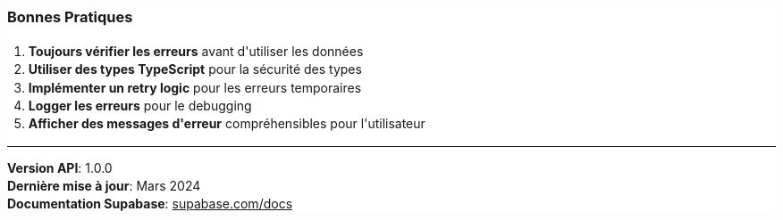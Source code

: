 ### Bonnes Pratiques

1. **Toujours vérifier les erreurs** avant d'utiliser les données
2. **Utiliser des types TypeScript** pour la sécurité des types
3. **Implémenter un retry logic** pour les erreurs temporaires
4. **Logger les erreurs** pour le debugging
5. **Afficher des messages d'erreur** compréhensibles pour l'utilisateur

---

**Version API**: 1.0.0  
**Dernière mise à jour**: Mars 2024  
**Documentation Supabase**: [supabase.com/docs](https://supabase.com/docs)